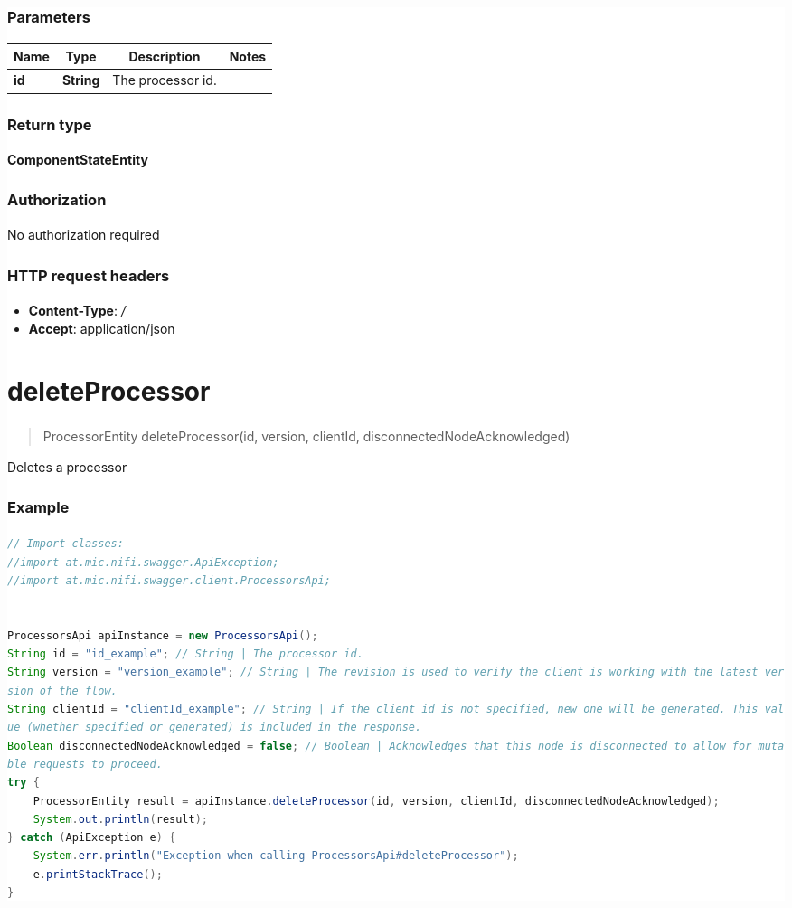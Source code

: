 ### Parameters

Name | Type | Description  | Notes
------------- | ------------- | ------------- | -------------
 **id** | **String**| The processor id. |

### Return type

[**ComponentStateEntity**](ComponentStateEntity.md)

### Authorization

No authorization required

### HTTP request headers

 - **Content-Type**: */*
 - **Accept**: application/json

<a name="deleteProcessor"></a>
# **deleteProcessor**
> ProcessorEntity deleteProcessor(id, version, clientId, disconnectedNodeAcknowledged)

Deletes a processor



### Example
```java
// Import classes:
//import at.mic.nifi.swagger.ApiException;
//import at.mic.nifi.swagger.client.ProcessorsApi;


ProcessorsApi apiInstance = new ProcessorsApi();
String id = "id_example"; // String | The processor id.
String version = "version_example"; // String | The revision is used to verify the client is working with the latest version of the flow.
String clientId = "clientId_example"; // String | If the client id is not specified, new one will be generated. This value (whether specified or generated) is included in the response.
Boolean disconnectedNodeAcknowledged = false; // Boolean | Acknowledges that this node is disconnected to allow for mutable requests to proceed.
try {
    ProcessorEntity result = apiInstance.deleteProcessor(id, version, clientId, disconnectedNodeAcknowledged);
    System.out.println(result);
} catch (ApiException e) {
    System.err.println("Exception when calling ProcessorsApi#deleteProcessor");
    e.printStackTrace();
}
```
